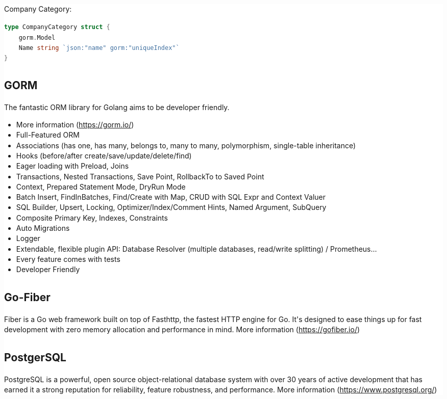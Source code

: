 Company Category:

```go
type CompanyCategory struct {
	gorm.Model
	Name string `json:"name" gorm:"uniqueIndex"`
}
```

## GORM
The fantastic ORM library for Golang aims to be developer friendly.
- More information (https://gorm.io/)
- Full-Featured ORM
- Associations (has one, has many, belongs to, many to many, polymorphism, single-table inheritance)
- Hooks (before/after create/save/update/delete/find)
- Eager loading with Preload, Joins
- Transactions, Nested Transactions, Save Point, RollbackTo to Saved Point
- Context, Prepared Statement Mode, DryRun Mode
- Batch Insert, FindInBatches, Find/Create with Map, CRUD with SQL Expr and Context Valuer
- SQL Builder, Upsert, Locking, Optimizer/Index/Comment Hints, Named Argument, SubQuery
- Composite Primary Key, Indexes, Constraints
- Auto Migrations
- Logger
- Extendable, flexible plugin API: Database Resolver (multiple databases, read/write splitting) / Prometheus…
- Every feature comes with tests
- Developer Friendly

## Go-Fiber
Fiber is a Go web framework built on top of Fasthttp, the fastest HTTP engine for Go. It's designed to ease things up for fast development with zero memory allocation and performance in mind.
More information (https://gofiber.io/)

## PostgerSQL
PostgreSQL is a powerful, open source object-relational database system with over 30 years of active development that has earned it a strong reputation for reliability, feature robustness, and performance.
More information (https://www.postgresql.org/)

